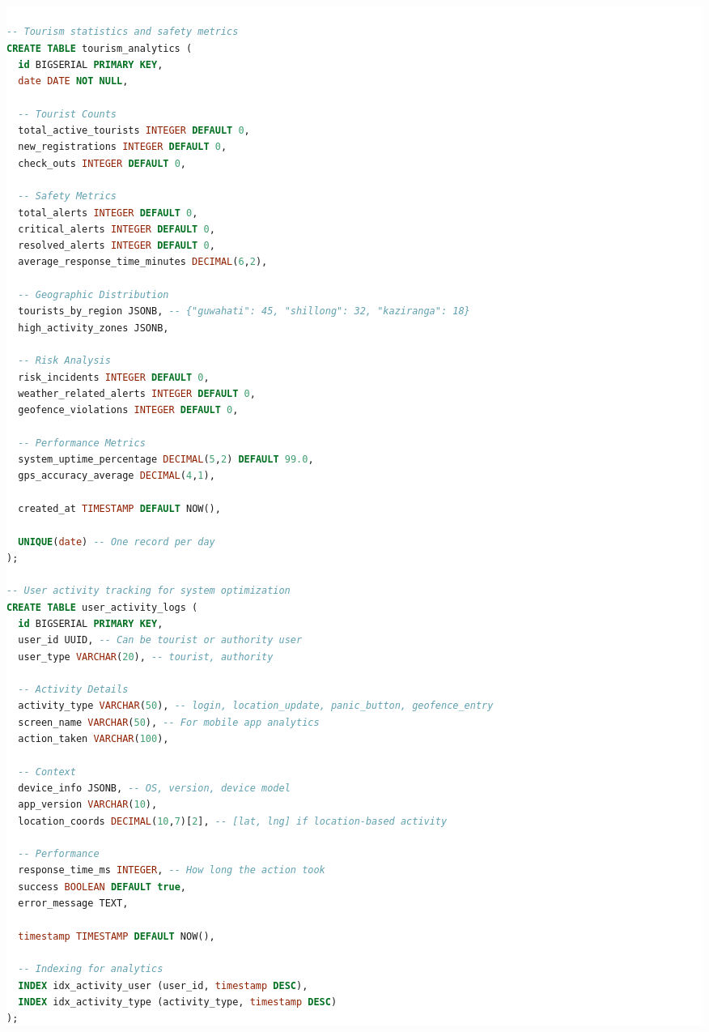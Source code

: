 ```sql

-- Tourism statistics and safety metrics
CREATE TABLE tourism_analytics (
  id BIGSERIAL PRIMARY KEY,
  date DATE NOT NULL,
  
  -- Tourist Counts
  total_active_tourists INTEGER DEFAULT 0,
  new_registrations INTEGER DEFAULT 0,
  check_outs INTEGER DEFAULT 0,
  
  -- Safety Metrics
  total_alerts INTEGER DEFAULT 0,
  critical_alerts INTEGER DEFAULT 0,
  resolved_alerts INTEGER DEFAULT 0,
  average_response_time_minutes DECIMAL(6,2),
  
  -- Geographic Distribution
  tourists_by_region JSONB, -- {"guwahati": 45, "shillong": 32, "kaziranga": 18}
  high_activity_zones JSONB,
  
  -- Risk Analysis
  risk_incidents INTEGER DEFAULT 0,
  weather_related_alerts INTEGER DEFAULT 0,
  geofence_violations INTEGER DEFAULT 0,
  
  -- Performance Metrics
  system_uptime_percentage DECIMAL(5,2) DEFAULT 99.0,
  gps_accuracy_average DECIMAL(4,1),
  
  created_at TIMESTAMP DEFAULT NOW(),
  
  UNIQUE(date) -- One record per day
);

-- User activity tracking for system optimization
CREATE TABLE user_activity_logs (
  id BIGSERIAL PRIMARY KEY,
  user_id UUID, -- Can be tourist or authority user
  user_type VARCHAR(20), -- tourist, authority
  
  -- Activity Details
  activity_type VARCHAR(50), -- login, location_update, panic_button, geofence_entry
  screen_name VARCHAR(50), -- For mobile app analytics
  action_taken VARCHAR(100),
  
  -- Context
  device_info JSONB, -- OS, version, device model
  app_version VARCHAR(10),
  location_coords DECIMAL(10,7)[2], -- [lat, lng] if location-based activity
  
  -- Performance
  response_time_ms INTEGER, -- How long the action took
  success BOOLEAN DEFAULT true,
  error_message TEXT,
  
  timestamp TIMESTAMP DEFAULT NOW(),
  
  -- Indexing for analytics
  INDEX idx_activity_user (user_id, timestamp DESC),
  INDEX idx_activity_type (activity_type, timestamp DESC)
);

```